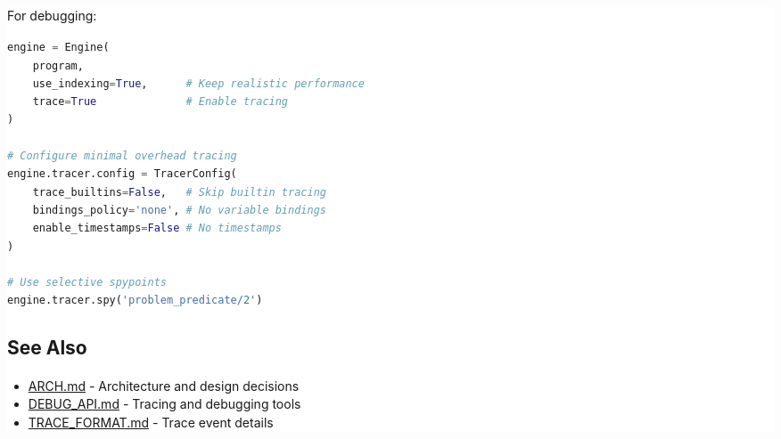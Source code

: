 For debugging:

```python
engine = Engine(
    program,
    use_indexing=True,      # Keep realistic performance
    trace=True              # Enable tracing
)

# Configure minimal overhead tracing
engine.tracer.config = TracerConfig(
    trace_builtins=False,   # Skip builtin tracing
    bindings_policy='none', # No variable bindings
    enable_timestamps=False # No timestamps
)

# Use selective spypoints
engine.tracer.spy('problem_predicate/2')
```

## See Also

- [ARCH.md](ARCH.md) - Architecture and design decisions
- [DEBUG_API.md](DEBUG_API.md) - Tracing and debugging tools
- [TRACE_FORMAT.md](TRACE_FORMAT.md) - Trace event details